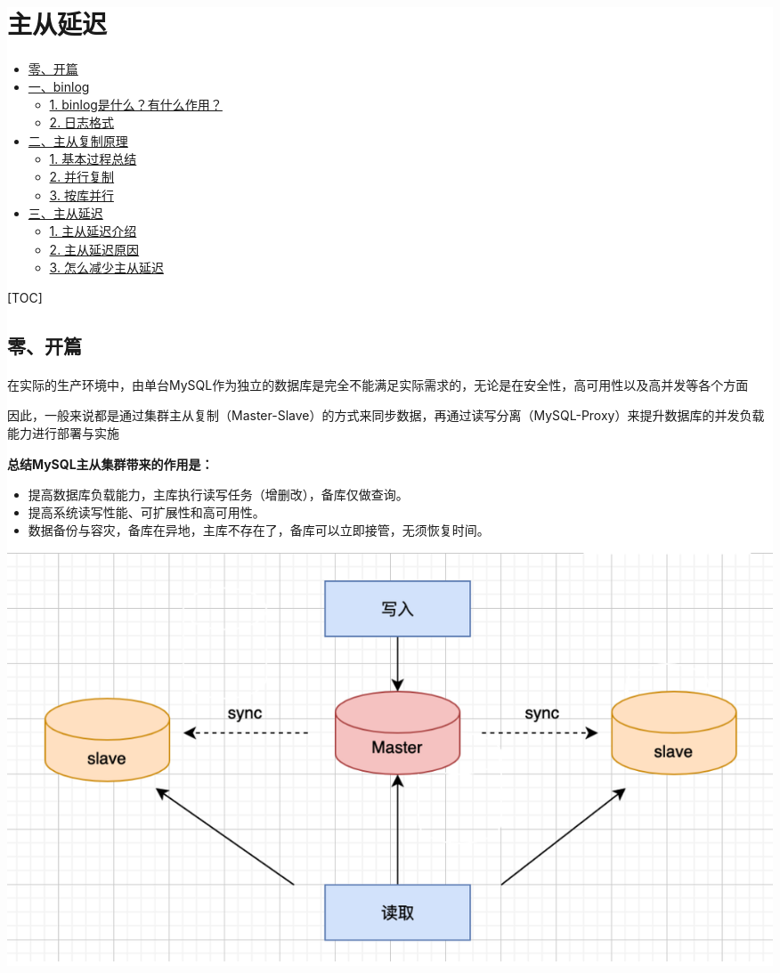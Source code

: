 # 主从延迟




- [零、开篇](#%E9%9B%B6%E5%BC%80%E7%AF%87)
- [一、binlog](#%E4%B8%80binlog)
    - [1. binlog是什么？有什么作用？](#1-binlog%E6%98%AF%E4%BB%80%E4%B9%88%E6%9C%89%E4%BB%80%E4%B9%88%E4%BD%9C%E7%94%A8)
    - [2. 日志格式](#2-%E6%97%A5%E5%BF%97%E6%A0%BC%E5%BC%8F)
- [二、主从复制原理](#%E4%BA%8C%E4%B8%BB%E4%BB%8E%E5%A4%8D%E5%88%B6%E5%8E%9F%E7%90%86)
    - [1. 基本过程总结](#1-%E5%9F%BA%E6%9C%AC%E8%BF%87%E7%A8%8B%E6%80%BB%E7%BB%93)
    - [2. 并行复制](#2-%E5%B9%B6%E8%A1%8C%E5%A4%8D%E5%88%B6)
    - [3. 按库并行](#3-%E6%8C%89%E5%BA%93%E5%B9%B6%E8%A1%8C)
- [三、主从延迟](#%E4%B8%89%E4%B8%BB%E4%BB%8E%E5%BB%B6%E8%BF%9F)
    - [1. 主从延迟介绍](#1-%E4%B8%BB%E4%BB%8E%E5%BB%B6%E8%BF%9F%E4%BB%8B%E7%BB%8D)
    - [2. 主从延迟原因](#2-%E4%B8%BB%E4%BB%8E%E5%BB%B6%E8%BF%9F%E5%8E%9F%E5%9B%A0)
    - [3. 怎么减少主从延迟](#3-%E6%80%8E%E4%B9%88%E5%87%8F%E5%B0%91%E4%B8%BB%E4%BB%8E%E5%BB%B6%E8%BF%9F)



[TOC]

## 零、开篇

在实际的生产环境中，由单台MySQL作为独立的数据库是完全不能满足实际需求的，无论是在安全性，高可用性以及高并发等各个方面

因此，一般来说都是通过集群主从复制（Master-Slave）的方式来同步数据，再通过读写分离（MySQL-Proxy）来提升数据库的并发负载能力进行部署与实施

**总结MySQL主从集群带来的作用是：**

- 提高数据库负载能力，主库执行读写任务（增删改），备库仅做查询。
- 提高系统读写性能、可扩展性和高可用性。
- 数据备份与容灾，备库在异地，主库不存在了，备库可以立即接管，无须恢复时间。

![png](images/主从延迟-主从复制示意图.png)
